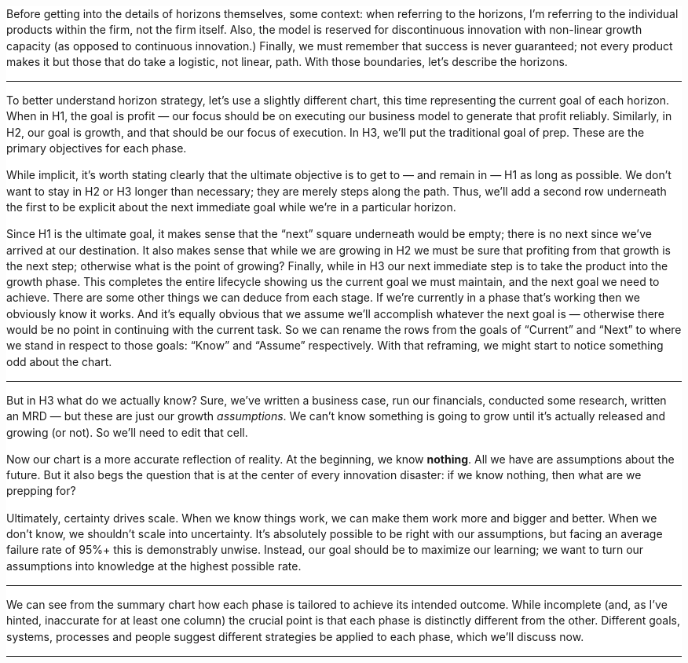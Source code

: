 Before getting into the details of horizons themselves, some context:  when referring to the horizons, I’m referring to the individual products within the firm, not the firm itself.  Also, the model is reserved for discontinuous innovation with non-linear growth capacity (as opposed to continuous innovation.)  Finally, we must remember that success is never guaranteed; not every product makes it but those that do take a logistic, not linear, path.  With those boundaries, let’s describe the horizons.

---

To better understand horizon strategy, let’s use a slightly different chart, this time representing the current goal of each horizon.  When in H1, the goal is profit — our focus should be on executing our business model to generate that profit reliably.  Similarly, in H2, our goal is growth, and that should be our focus of execution.  In H3, we’ll put the traditional goal of prep.  These are the primary objectives for each phase.

While implicit, it’s worth stating clearly that the ultimate objective is to get to — and remain in — H1 as long as possible.  We don’t want to stay in H2 or H3 longer than necessary; they are merely steps along the path.  Thus, we’ll add a second row underneath the first to be explicit about the next immediate goal while we’re in a particular horizon.

Since H1 is the ultimate goal, it makes sense that the “next” square underneath would be empty; there is no next since we’ve arrived at our destination.  It also makes sense that while we are growing in H2 we must be sure that profiting from that growth is the next step; otherwise what is the point of growing?  Finally, while in H3 our next immediate step is to take the product into the growth phase.  This completes the entire lifecycle showing us the current goal we must maintain, and the next goal we need to achieve.
There are some other things we can deduce from each stage.  If we’re currently in a phase that’s working then we obviously know it works.  And it’s equally obvious that we assume we’ll accomplish whatever the next goal is  — otherwise there would be no point in continuing with the current task.  So we can rename the rows from the goals of “Current” and “Next” to where we stand in respect to those goals:  “Know” and “Assume” respectively.  With that reframing, we might start to notice something odd about the chart.

---


But in H3 what do we actually know?  Sure, we’ve written a business case, run our financials, conducted some research, written an MRD — but these are just our growth *assumptions*.  We can’t know something is going to grow until it’s actually released and growing (or not).  So we’ll need to edit that cell.

Now our chart is a more accurate reflection of reality.  At the beginning, we know **nothing**.  All we have are assumptions about the future.   But it also begs the question that is at the center of every innovation disaster:  if we know nothing, then what are we prepping for?

Ultimately, certainty drives scale.  When we know things work, we can make them work more and bigger and better.  When we don’t know, we shouldn’t scale into uncertainty.  It’s absolutely possible to be right with our assumptions, but facing an average failure rate of 95%+ this is demonstrably unwise.  Instead, our goal should be to maximize our learning; we want to turn our assumptions into knowledge at the highest possible rate.


---

We can see from the summary chart how each phase is tailored to achieve its intended outcome.  While incomplete (and, as I’ve hinted, inaccurate for at least one column) the crucial point is that each phase is distinctly different from the other.  Different goals, systems, processes and people suggest different strategies be applied to each phase, which we’ll discuss now.

---